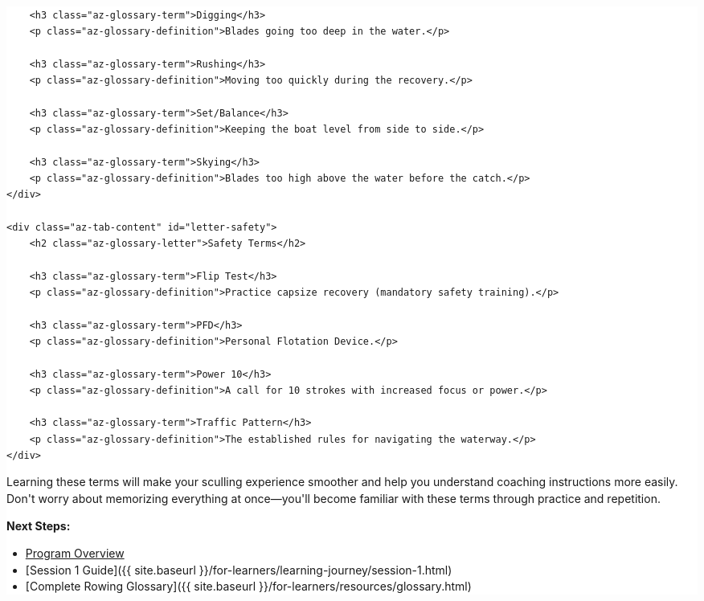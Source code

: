         <h3 class="az-glossary-term">Digging</h3>
        <p class="az-glossary-definition">Blades going too deep in the water.</p>
        
        <h3 class="az-glossary-term">Rushing</h3>
        <p class="az-glossary-definition">Moving too quickly during the recovery.</p>
        
        <h3 class="az-glossary-term">Set/Balance</h3>
        <p class="az-glossary-definition">Keeping the boat level from side to side.</p>
        
        <h3 class="az-glossary-term">Skying</h3>
        <p class="az-glossary-definition">Blades too high above the water before the catch.</p>
    </div>

    <div class="az-tab-content" id="letter-safety">
        <h2 class="az-glossary-letter">Safety Terms</h2>
        
        <h3 class="az-glossary-term">Flip Test</h3>
        <p class="az-glossary-definition">Practice capsize recovery (mandatory safety training).</p>
        
        <h3 class="az-glossary-term">PFD</h3>
        <p class="az-glossary-definition">Personal Flotation Device.</p>
        
        <h3 class="az-glossary-term">Power 10</h3>
        <p class="az-glossary-definition">A call for 10 strokes with increased focus or power.</p>
        
        <h3 class="az-glossary-term">Traffic Pattern</h3>
        <p class="az-glossary-definition">The established rules for navigating the waterway.</p>
    </div>
</div>

<div class="info-box">
  <p>Learning these terms will make your sculling experience smoother and help you understand coaching instructions more easily. Don't worry about memorizing everything at once—you'll become familiar with these terms through practice and repetition.</p>
</div>

**Next Steps:**
- [Program Overview](program-overview.html)
- [Session 1 Guide]({{ site.baseurl }}/for-learners/learning-journey/session-1.html)
- [Complete Rowing Glossary]({{ site.baseurl }}/for-learners/resources/glossary.html)
